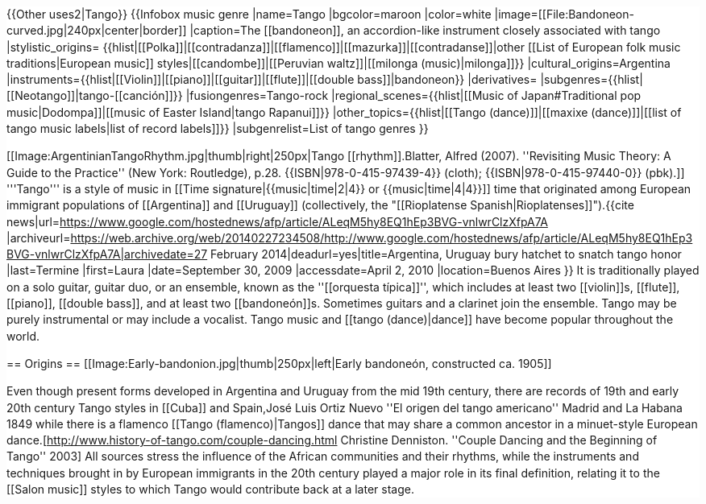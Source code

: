 {{Other uses2|Tango}}
{{Infobox music genre
|name=Tango
|bgcolor=maroon
|color=white
|image=[[File:Bandoneon-curved.jpg|240px|center|border]]
|caption=The [[bandoneon]], an accordion-like instrument closely associated with tango
|stylistic_origins= {{hlist|[[Polka]]|[[contradanza]]|[[flamenco]]|[[mazurka]]|[[contradanse]]|other [[List of European folk music traditions|European music]] styles|[[candombe]]|[[Peruvian waltz]]|[[milonga (music)|milonga]]}}
|cultural_origins=Argentina<ref name=UNESCO/>
|instruments={{hlist|[[Violin]]|[[piano]]|[[guitar]]|[[flute]]|[[double bass]]|bandoneon}}
|derivatives=
|subgenres={{hlist|[[Neotango]]|tango-[[canción]]}}
|fusiongenres=Tango-rock
|regional_scenes={{hlist|[[Music of Japan#Traditional pop music|Dodompa]]|[[music of Easter Island|tango Rapanui]]}}
|other_topics={{hlist|[[Tango (dance)]]|[[maxixe (dance)]]|[[list of tango music labels|list of record labels]]}}
|subgenrelist=List of tango genres
}}

[[Image:ArgentinianTangoRhythm.jpg|thumb|right|250px|Tango [[rhythm]].<ref name="Blatter">Blatter, Alfred (2007). ''Revisiting Music Theory: A Guide to the Practice'' (New York: Routledge), p.28. {{ISBN|978-0-415-97439-4}} (cloth); {{ISBN|978-0-415-97440-0}} (pbk).</ref>]]
'''Tango''' is a style of music in [[Time signature|{{music|time|2|4}} or {{music|time|4|4}}]] time that originated among European immigrant populations of [[Argentina]] and [[Uruguay]] (collectively, the "[[Rioplatense Spanish|Rioplatenses]]").<ref name=UNESCO>{{cite news|url=https://www.google.com/hostednews/afp/article/ALeqM5hy8EQ1hEp3BVG-vnlwrClzXfpA7A |archiveurl=https://web.archive.org/web/20140227234508/http://www.google.com/hostednews/afp/article/ALeqM5hy8EQ1hEp3BVG-vnlwrClzXfpA7A|archivedate=27 February 2014|deadurl=yes|title=Argentina, Uruguay bury hatchet to snatch tango honor |last=Termine |first=Laura |date=September 30, 2009 |accessdate=April 2, 2010 |location=Buenos Aires }}</ref> It is traditionally played on a solo guitar, guitar duo, or an ensemble, known as the ''[[orquesta típica]]'', which includes at least two [[violin]]s, [[flute]], [[piano]], [[double bass]], and at least two [[bandoneón]]s. Sometimes guitars and a clarinet join the ensemble. Tango may be purely instrumental or may include a vocalist. Tango music and [[tango (dance)|dance]] have become popular throughout the world.

== Origins ==
[[Image:Early-bandonion.jpg|thumb|250px|left|Early bandoneón, constructed ca. 1905]]

Even though present forms developed in Argentina and Uruguay from the mid 19th century, there are records of 19th and early 20th century Tango styles in [[Cuba]] and Spain,<ref name=OrtizOrigen>José Luis Ortiz Nuevo ''El origen del tango americano''  Madrid and La Habana 1849</ref> while there is a flamenco [[Tango (flamenco)|Tangos]] dance that may share a common ancestor in a minuet-style European dance.<ref name=DennistonCouple>[http://www.history-of-tango.com/couple-dancing.html Christine Denniston. ''Couple Dancing and the Beginning of Tango'' 2003]</ref> All sources stress the influence of the African communities and their rhythms, while the instruments and techniques brought in by European immigrants in the 20th century played a major role in its final definition, relating it to the [[Salon music]] styles to which Tango would contribute back at a later stage.
